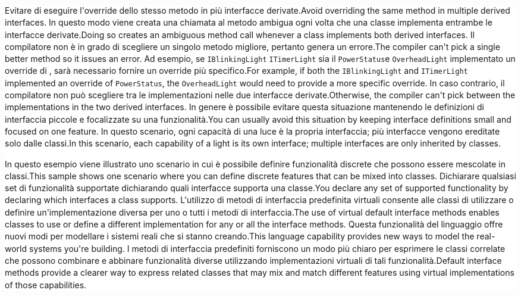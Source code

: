 <span data-ttu-id="24be3-184">Evitare di eseguire l'override dello stesso metodo in più interfacce derivate.</span><span class="sxs-lookup"><span data-stu-id="24be3-184">Avoid overriding the same method in multiple derived interfaces.</span></span> <span data-ttu-id="24be3-185">In questo modo viene creata una chiamata al metodo ambigua ogni volta che una classe implementa entrambe le interfacce derivate.</span><span class="sxs-lookup"><span data-stu-id="24be3-185">Doing so creates an ambiguous method call whenever a class implements both derived interfaces.</span></span> <span data-ttu-id="24be3-186">Il compilatore non è in grado di scegliere un singolo metodo migliore, pertanto genera un errore.</span><span class="sxs-lookup"><span data-stu-id="24be3-186">The compiler can't pick a single better method so it issues an error.</span></span> <span data-ttu-id="24be3-187">Ad esempio, se `IBlinkingLight` `ITimerLight` sia il `PowerStatus`e `OverheadLight` implementato un override di , sarà necessario fornire un override più specifico.</span><span class="sxs-lookup"><span data-stu-id="24be3-187">For example, if both the `IBlinkingLight` and `ITimerLight` implemented an override of `PowerStatus`, the `OverheadLight` would need to provide a more specific override.</span></span> <span data-ttu-id="24be3-188">In caso contrario, il compilatore non può scegliere tra le implementazioni nelle due interfacce derivate.</span><span class="sxs-lookup"><span data-stu-id="24be3-188">Otherwise, the compiler can't pick between the implementations in the two derived interfaces.</span></span> <span data-ttu-id="24be3-189">In genere è possibile evitare questa situazione mantenendo le definizioni di interfaccia piccole e focalizzate su una funzionalità.</span><span class="sxs-lookup"><span data-stu-id="24be3-189">You can usually avoid this situation by keeping interface definitions small and focused on one feature.</span></span> <span data-ttu-id="24be3-190">In questo scenario, ogni capacità di una luce è la propria interfaccia; più interfacce vengono ereditate solo dalle classi.</span><span class="sxs-lookup"><span data-stu-id="24be3-190">In this scenario, each capability of a light is its own interface; multiple interfaces are only inherited by classes.</span></span>

<span data-ttu-id="24be3-191">In questo esempio viene illustrato uno scenario in cui è possibile definire funzionalità discrete che possono essere mescolate in classi.</span><span class="sxs-lookup"><span data-stu-id="24be3-191">This sample shows one scenario where you can define discrete features that can be mixed into classes.</span></span> <span data-ttu-id="24be3-192">Dichiarare qualsiasi set di funzionalità supportate dichiarando quali interfacce supporta una classe.</span><span class="sxs-lookup"><span data-stu-id="24be3-192">You declare any set of supported functionality by declaring which interfaces a class supports.</span></span> <span data-ttu-id="24be3-193">L'utilizzo di metodi di interfaccia predefinita virtuali consente alle classi di utilizzare o definire un'implementazione diversa per uno o tutti i metodi di interfaccia.</span><span class="sxs-lookup"><span data-stu-id="24be3-193">The use of virtual default interface methods enables classes to use or define a different implementation for any or all the interface methods.</span></span> <span data-ttu-id="24be3-194">Questa funzionalità del linguaggio offre nuovi modi per modellare i sistemi reali che si stanno creando.</span><span class="sxs-lookup"><span data-stu-id="24be3-194">This language capability provides new ways to model the real-world systems you're building.</span></span> <span data-ttu-id="24be3-195">I metodi di interfaccia predefiniti forniscono un modo più chiaro per esprimere le classi correlate che possono combinare e abbinare funzionalità diverse utilizzando implementazioni virtuali di tali funzionalità.</span><span class="sxs-lookup"><span data-stu-id="24be3-195">Default interface methods provide a clearer way to express related classes that may mix and match different features using virtual implementations of those capabilities.</span></span>
